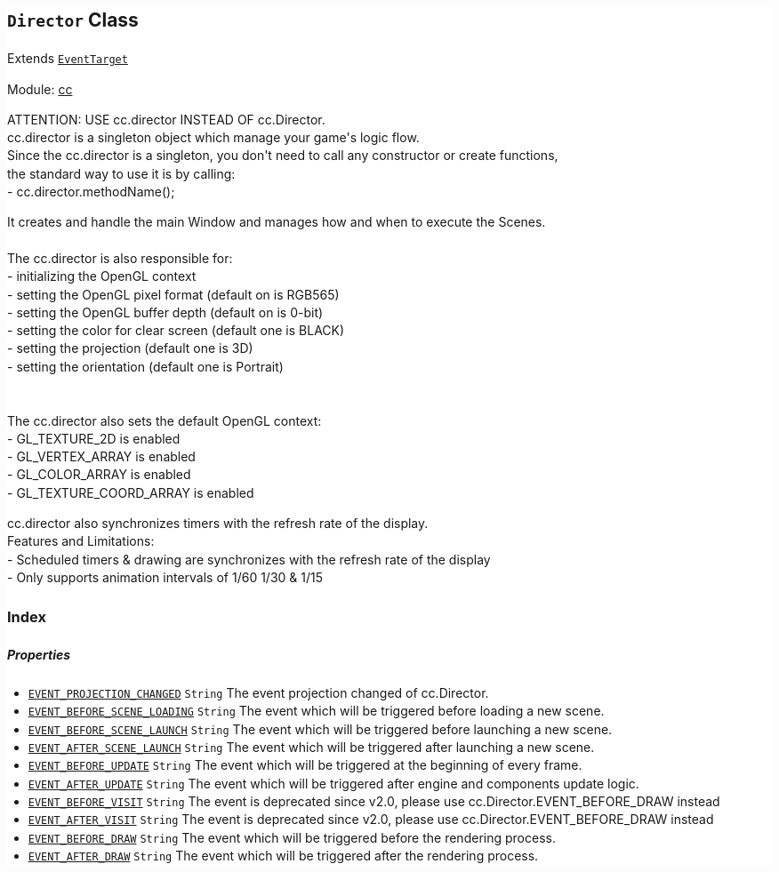 ## `Director` Class

Extends [`EventTarget`](EventTarget.md)


Module: [cc](../modules/cc.md)


<p>
   ATTENTION: USE cc.director INSTEAD OF cc.Director.<br/>
   cc.director is a singleton object which manage your game's logic flow.<br/>
   Since the cc.director is a singleton, you don't need to call any constructor or create functions,<br/>
   the standard way to use it is by calling:<br/>
     - cc.director.methodName(); <br/>

   It creates and handle the main Window and manages how and when to execute the Scenes.<br/>
   <br/>
   The cc.director is also responsible for:<br/>
     - initializing the OpenGL context<br/>
     - setting the OpenGL pixel format (default on is RGB565)<br/>
     - setting the OpenGL buffer depth (default on is 0-bit)<br/>
     - setting the color for clear screen (default one is BLACK)<br/>
     - setting the projection (default one is 3D)<br/>
     - setting the orientation (default one is Portrait)<br/>
     <br/>
   <br/>
   The cc.director also sets the default OpenGL context:<br/>
     - GL_TEXTURE_2D is enabled<br/>
     - GL_VERTEX_ARRAY is enabled<br/>
     - GL_COLOR_ARRAY is enabled<br/>
     - GL_TEXTURE_COORD_ARRAY is enabled<br/>
</p>
<p>
  cc.director also synchronizes timers with the refresh rate of the display.<br/>
  Features and Limitations:<br/>
     - Scheduled timers & drawing are synchronizes with the refresh rate of the display<br/>
     - Only supports animation intervals of 1/60 1/30 & 1/15<br/>
</p>



### Index

##### Properties

  - [`EVENT_PROJECTION_CHANGED`](#eventprojectionchanged) `String` The event projection changed of cc.Director.
  - [`EVENT_BEFORE_SCENE_LOADING`](#eventbeforesceneloading) `String` The event which will be triggered before loading a new scene.
  - [`EVENT_BEFORE_SCENE_LAUNCH`](#eventbeforescenelaunch) `String` The event which will be triggered before launching a new scene.
  - [`EVENT_AFTER_SCENE_LAUNCH`](#eventafterscenelaunch) `String` The event which will be triggered after launching a new scene.
  - [`EVENT_BEFORE_UPDATE`](#eventbeforeupdate) `String` The event which will be triggered at the beginning of every frame.
  - [`EVENT_AFTER_UPDATE`](#eventafterupdate) `String` The event which will be triggered after engine and components update logic.
  - [`EVENT_BEFORE_VISIT`](#eventbeforevisit) `String` The event is deprecated since v2.0, please use cc.Director.EVENT_BEFORE_DRAW instead
  - [`EVENT_AFTER_VISIT`](#eventaftervisit) `String` The event is deprecated since v2.0, please use cc.Director.EVENT_BEFORE_DRAW instead
  - [`EVENT_BEFORE_DRAW`](#eventbeforedraw) `String` The event which will be triggered before the rendering process.
  - [`EVENT_AFTER_DRAW`](#eventafterdraw) `String` The event which will be triggered after the rendering process.